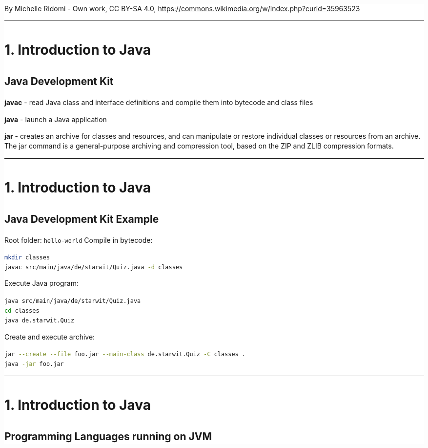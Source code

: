 
By Michelle Ridomi - Own work, CC BY-SA 4.0, https://commons.wikimedia.org/w/index.php?curid=35963523

---

# 1. Introduction to Java

## Java Development Kit

**javac** - read Java class and interface definitions and compile them into bytecode and class files

**java** - launch a Java application

**jar** - creates an archive for classes and resources, and can manipulate or restore individual classes or resources from an archive. The jar command is a general-purpose archiving and compression tool, based on the ZIP and ZLIB compression formats.

---

# 1. Introduction to Java

## Java Development Kit Example

Root folder: ```hello-world```
Compile in bytecode:

```bash
mkdir classes
javac src/main/java/de/starwit/Quiz.java -d classes
```

Execute Java program:

```bash
java src/main/java/de/starwit/Quiz.java
cd classes
java de.starwit.Quiz
```

Create and execute archive:

```bash
jar --create --file foo.jar --main-class de.starwit.Quiz -C classes .
java -jar foo.jar
```

---

# 1. Introduction to Java

## Programming Languages running on JVM
